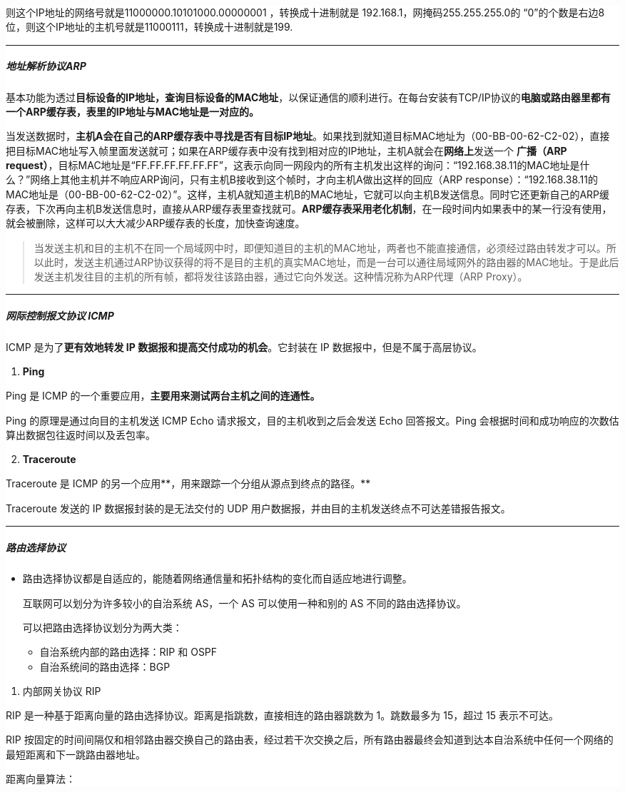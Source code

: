 则这个IP地址的网络号就是11000000.10101000.00000001 ，转换成十进制就是 192.168.1，网掩码255.255.255.0的 “0”的个数是右边8位，则这个IP地址的主机号就是11000111，转换成十进制就是199.

------



##### 地址解析协议ARP

基本功能为透过**目标设备的IP地址，查询目标设备的MAC地址**，以保证通信的顺利进行。在每台安装有TCP/IP协议的**电脑或路由器里都有一个ARP缓存表，表里的IP地址与MAC地址是一对应的。**

当发送数据时，**主机A会在自己的ARP缓存表中寻找是否有目标IP地址**。如果找到就知道目标MAC地址为（00-BB-00-62-C2-02），直接把目标MAC地址写入帧里面发送就可；如果在ARP缓存表中没有找到相对应的IP地址，主机A就会在**网络上**发送一个 **广播（ARP request）**，目标MAC地址是“FF.FF.FF.FF.FF.FF”，这表示向同一网段内的所有主机发出这样的询问：“192.168.38.11的MAC地址是什么？”网络上其他主机并不响应ARP询问，只有主机B接收到这个帧时，才向主机A做出这样的回应（ARP response）：“192.168.38.11的MAC地址是（00-BB-00-62-C2-02）”。这样，主机A就知道主机B的MAC地址，它就可以向主机B发送信息。同时它还更新自己的ARP缓存表，下次再向主机B发送信息时，直接从ARP缓存表里查找就可。**ARP缓存表采用老化机制**，在一段时间内如果表中的某一行没有使用，就会被删除，这样可以大大减少ARP缓存表的长度，加快查询速度。

> 当发送主机和目的主机不在同一个局域网中时，即便知道目的主机的MAC地址，两者也不能直接通信，必须经过路由转发才可以。所以此时，发送主机通过ARP协议获得的将不是目的主机的真实MAC地址，而是一台可以通往局域网外的路由器的MAC地址。于是此后发送主机发往目的主机的所有帧，都将发往该路由器，通过它向外发送。这种情况称为ARP代理（ARP Proxy）。

------



##### 网际控制报文协议 ICMP

ICMP 是为了**更有效地转发 IP 数据报和提高交付成功的机会**。它封装在 IP 数据报中，但是不属于高层协议。

1. **Ping**

Ping 是 ICMP 的一个重要应用，**主要用来测试两台主机之间的连通性。**

Ping 的原理是通过向目的主机发送 ICMP Echo 请求报文，目的主机收到之后会发送 Echo 回答报文。Ping 会根据时间和成功响应的次数估算出数据包往返时间以及丢包率。

2. **Traceroute**

Traceroute 是 ICMP 的另一个应用**，用来跟踪一个分组从源点到终点的路径。**

Traceroute 发送的 IP 数据报封装的是无法交付的 UDP 用户数据报，并由目的主机发送终点不可达差错报告报文。

------



##### 路由选择协议

- 路由选择协议都是自适应的，能随着网络通信量和拓扑结构的变化而自适应地进行调整。

  互联网可以划分为许多较小的自治系统 AS，一个 AS 可以使用一种和别的 AS 不同的路由选择协议。

  可以把路由选择协议划分为两大类：

  - 自治系统内部的路由选择：RIP 和 OSPF
  - 自治系统间的路由选择：BGP

1. 内部网关协议 RIP

RIP 是一种基于距离向量的路由选择协议。距离是指跳数，直接相连的路由器跳数为 1。跳数最多为 15，超过 15 表示不可达。

RIP 按固定的时间间隔仅和相邻路由器交换自己的路由表，经过若干次交换之后，所有路由器最终会知道到达本自治系统中任何一个网络的最短距离和下一跳路由器地址。

距离向量算法：
